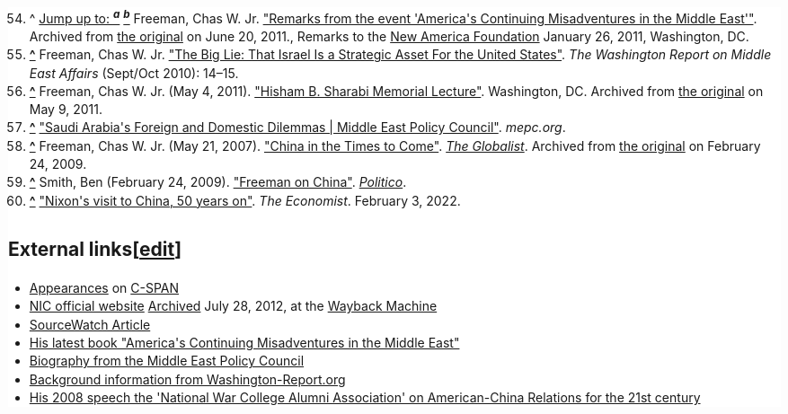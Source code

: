54.  ^ [Jump up to: <sup><i><b>a</b></i></sup>](https://en.wikipedia.org/wiki/Chas_W._Freeman_Jr.#cite_ref-Chas_54-0) [<sup><i><b>b</b></i></sup>](https://en.wikipedia.org/wiki/Chas_W._Freeman_Jr.#cite_ref-Chas_54-1) Freeman, Chas W. Jr. ["Remarks from the event 'America's Continuing Misadventures in the Middle East'"](https://web.archive.org/web/20110620171948/http://justworldbooks.com/media-freeman-u-s-not-qualified). Archived from [the original](http://justworldbooks.com/media-freeman-u-s-not-qualified) on June 20, 2011., Remarks to the [New America Foundation](https://en.wikipedia.org/wiki/New_America_Foundation "New America Foundation") January 26, 2011, Washington, DC.
55.  **[^](https://en.wikipedia.org/wiki/Chas_W._Freeman_Jr.#cite_ref-55 "Jump up")** Freeman, Chas W. Jr. ["The Big Lie: That Israel Is a Strategic Asset For the United States"](http://www.wrmea.com/component/content/article/358/10090-what-they-said-the-big-lie-that-israel-is-a-strategic-asset-for-the-united-states.html). _The Washington Report on Middle East Affairs_ (Sept/Oct 2010): 14–15.
56.  **[^](https://en.wikipedia.org/wiki/Chas_W._Freeman_Jr.#cite_ref-PalestineCenter_56-0 "Jump up")** Freeman, Chas W. Jr. (May 4, 2011). ["Hisham B. Sharabi Memorial Lecture"](https://web.archive.org/web/20110509063133/http://www.thejerusalemfund.org/ht/display/ContentDetails/i/29130/pid/897). Washington, DC. Archived from [the original](http://www.thejerusalemfund.org/ht/display/ContentDetails/i/29130/pid/897) on May 9, 2011.
57.  **[^](https://en.wikipedia.org/wiki/Chas_W._Freeman_Jr.#cite_ref-57 "Jump up")** ["Saudi Arabia's Foreign and Domestic Dilemmas | Middle East Policy Council"](http://mepc.org/articles-commentary/speeches/saudi-arabias-foreign-and-domestic-dilemmas). _mepc.org_.
58.  **[^](https://en.wikipedia.org/wiki/Chas_W._Freeman_Jr.#cite_ref-58 "Jump up")** Freeman, Chas W. Jr. (May 21, 2007). ["China in the Times to Come"](https://web.archive.org/web/20090224233405/http://www.theglobalist.com/StoryId.aspx?StoryId=6179). _[The Globalist](https://en.wikipedia.org/wiki/The_Globalist "The Globalist")_. Archived from [the original](http://www.theglobalist.com/storyid.aspx?StoryId=6179) on February 24, 2009.
59.  **[^](https://en.wikipedia.org/wiki/Chas_W._Freeman_Jr.#cite_ref-59 "Jump up")** Smith, Ben (February 24, 2009). ["Freeman on China"](https://www.politico.com/blogs/ben-smith/2009/02/freeman-on-china-016296). _[Politico](https://en.wikipedia.org/wiki/Politico "Politico")_.
60.  **[^](https://en.wikipedia.org/wiki/Chas_W._Freeman_Jr.#cite_ref-60 "Jump up")** ["Nixon's visit to China, 50 years on"](https://www.economist.com/china/2022/02/03/nixons-visit-to-china-50-years-on). _The Economist_. February 3, 2022.

## External links\[[edit](https://en.wikipedia.org/w/index.php?title=Chas_W._Freeman_Jr.&action=edit&section=16 "Edit section: External links")\]

-   [Appearances](https://www.c-span.org/person/?1008584) on [C-SPAN](https://en.wikipedia.org/wiki/C-SPAN "C-SPAN")
-   [NIC official website](http://www.dni.gov/nic/NIC_home.html) [Archived](https://web.archive.org/web/20120728203427/http://www.dni.gov/nic/NIC_home.html) July 28, 2012, at the [Wayback Machine](https://en.wikipedia.org/wiki/Wayback_Machine "Wayback Machine")
-   [SourceWatch Article](http://www.sourcewatch.org/index.php?title=Charles_W._Freeman%2C_Jr.)
-   [His latest book "America's Continuing Misadventures in the Middle East"](http://justworldbooks.com/americas-continuing-misadventures/)
-   [Biography from the Middle East Policy Council](https://web.archive.org/web/20060615061916/http://www.mepc.org//about/freeman.asp)
-   [Background information from Washington-Report.org](http://www.washington-report.org/backissues/0491/9104057.htm)
-   [His 2008 speech the 'National War College Alumni Association' on American-China Relations for the 21st century](https://web.archive.org/web/20101214204628/http://www.academyofdiplomacy.org/publications/article_archive/Why%20Not%20Try%20Diplomacy.pdf)
